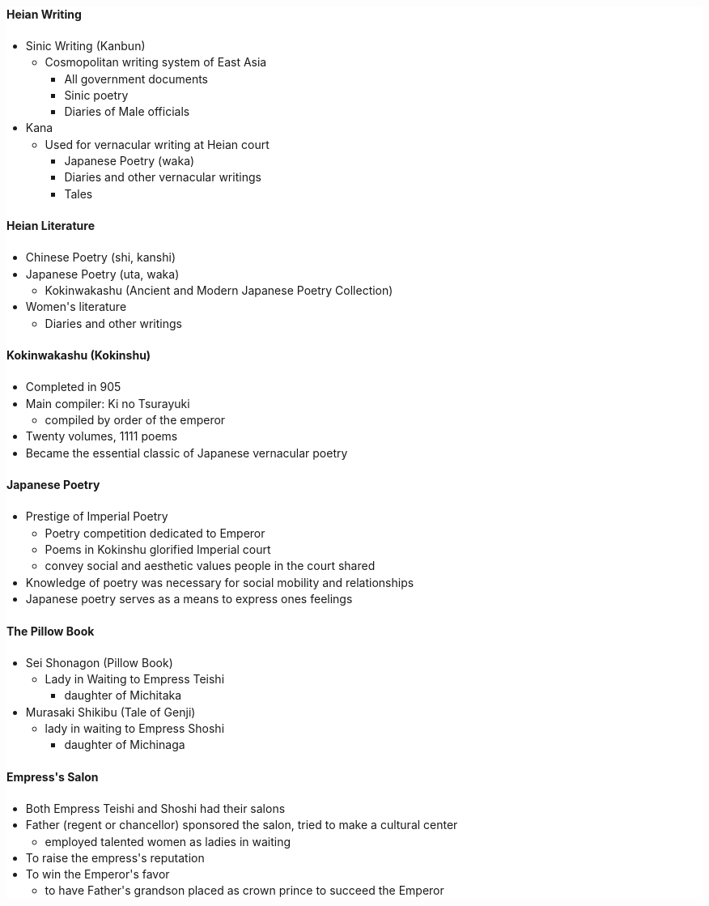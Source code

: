 <h4>Heian Writing</h4>

  * Sinic Writing (Kanbun)
      - Cosmopolitan writing system of East Asia
          + All government documents
          + Sinic poetry
          + Diaries of Male officials
  * Kana
      - Used for vernacular writing at Heian court
          + Japanese Poetry (waka)
          + Diaries and other vernacular writings
          + Tales

<h4>Heian Literature</h4>

  * Chinese Poetry (shi, kanshi)
  * Japanese Poetry (uta, waka)
      - Kokinwakashu (Ancient and Modern Japanese Poetry Collection)
  * Women's literature
      - Diaries and other writings

<h4>Kokinwakashu (Kokinshu)</h4>

  * Completed in 905
  * Main compiler: Ki no Tsurayuki
      - compiled by order of the emperor
  * Twenty volumes, 1111 poems
  * Became the essential classic of Japanese vernacular poetry

<h4>Japanese Poetry</h4>

  * Prestige of Imperial Poetry
      - Poetry competition dedicated to Emperor
      - Poems in Kokinshu glorified Imperial court
      - convey social and aesthetic values people in the court shared
  * Knowledge of poetry was necessary for social mobility and relationships
  * Japanese poetry serves as a means to express ones feelings

<h4>The Pillow Book</h4>

  * Sei Shonagon (Pillow Book)
      - Lady in Waiting to Empress Teishi
          + daughter of Michitaka
  * Murasaki Shikibu (Tale of Genji)
      - lady in waiting to Empress Shoshi
          + daughter of Michinaga

<h4>Empress's Salon</h4>

  * Both Empress Teishi and Shoshi had their salons
  * Father (regent or chancellor) sponsored the salon, tried to make a cultural center
      - employed talented women as ladies in waiting
  * To raise the empress's reputation
  * To win the Emperor's favor
      - to have Father's grandson placed as crown prince to succeed the Emperor
